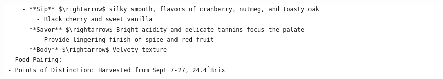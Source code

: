          - **Sip** $\rightarrow$ silky smooth, flavors of cranberry, nutmeg, and toasty oak
             - Black cherry and sweet vanilla
         - **Savor** $\rightarrow$ Bright acidity and delicate tannins focus the palate
             - Provide lingering finish of spice and red fruit
         - **Body** $\rightarrow$ Velvety texture
     - Food Pairing:
     - Points of Distinction: Harvested from Sept 7-27, 24.4˚Brix
